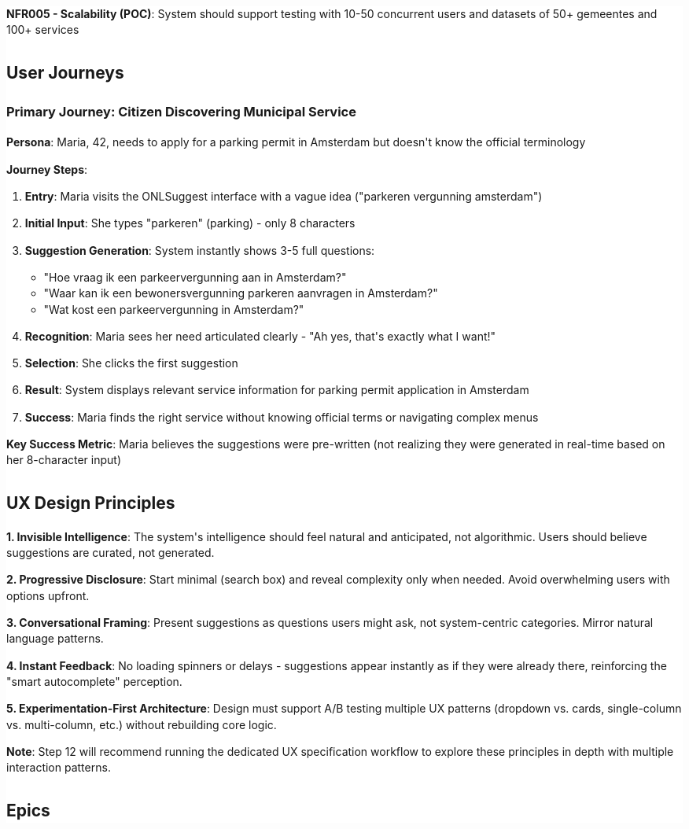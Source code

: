 **NFR005 - Scalability (POC)**: System should support testing with 10-50 concurrent users and datasets of 50+ gemeentes and 100+ services

## User Journeys

### Primary Journey: Citizen Discovering Municipal Service

**Persona**: Maria, 42, needs to apply for a parking permit in Amsterdam but doesn't know the official terminology

**Journey Steps**:

1. **Entry**: Maria visits the ONLSuggest interface with a vague idea ("parkeren vergunning amsterdam")

2. **Initial Input**: She types "parkeren" (parking) - only 8 characters

3. **Suggestion Generation**: System instantly shows 3-5 full questions:
   - "Hoe vraag ik een parkeervergunning aan in Amsterdam?"
   - "Waar kan ik een bewonersvergunning parkeren aanvragen in Amsterdam?"
   - "Wat kost een parkeervergunning in Amsterdam?"

4. **Recognition**: Maria sees her need articulated clearly - "Ah yes, that's exactly what I want!"

5. **Selection**: She clicks the first suggestion

6. **Result**: System displays relevant service information for parking permit application in Amsterdam

7. **Success**: Maria finds the right service without knowing official terms or navigating complex menus

**Key Success Metric**: Maria believes the suggestions were pre-written (not realizing they were generated in real-time based on her 8-character input)

## UX Design Principles

**1. Invisible Intelligence**: The system's intelligence should feel natural and anticipated, not algorithmic. Users should believe suggestions are curated, not generated.

**2. Progressive Disclosure**: Start minimal (search box) and reveal complexity only when needed. Avoid overwhelming users with options upfront.

**3. Conversational Framing**: Present suggestions as questions users might ask, not system-centric categories. Mirror natural language patterns.

**4. Instant Feedback**: No loading spinners or delays - suggestions appear instantly as if they were already there, reinforcing the "smart autocomplete" perception.

**5. Experimentation-First Architecture**: Design must support A/B testing multiple UX patterns (dropdown vs. cards, single-column vs. multi-column, etc.) without rebuilding core logic.

**Note**: Step 12 will recommend running the dedicated UX specification workflow to explore these principles in depth with multiple interaction patterns.

## Epics
